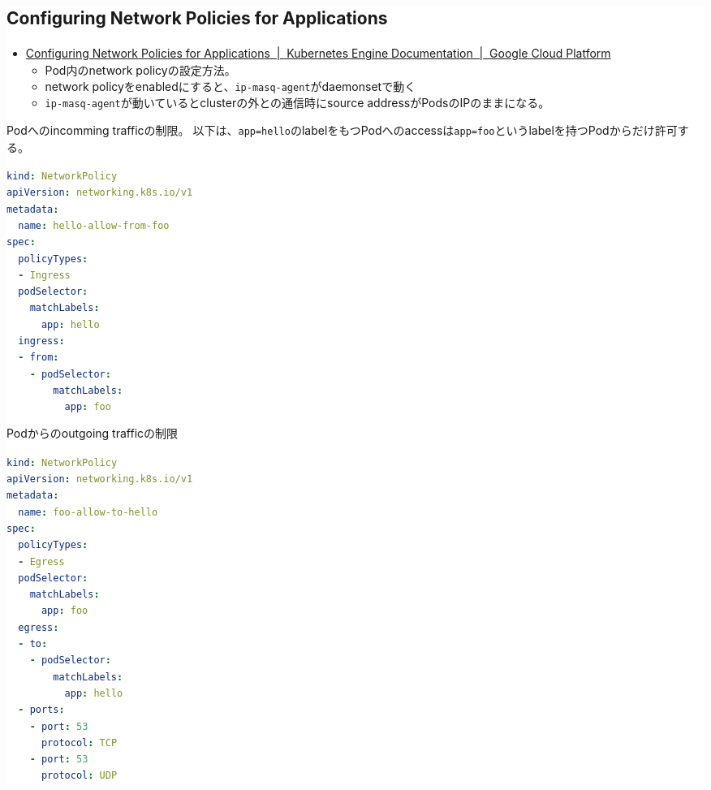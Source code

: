 
## Configuring Network Policies for Applications
* [Configuring Network Policies for Applications  |  Kubernetes Engine Documentation  |  Google Cloud Platform](https://cloud.google.com/kubernetes-engine/docs/tutorials/network-policy)
    * Pod内のnetwork policyの設定方法。
    * network policyをenabledにすると、`ip-masq-agent`がdaemonsetで動く
    * `ip-masq-agent`が動いているとclusterの外との通信時にsource addressがPodsのIPのままになる。

Podへのincomming trafficの制限。
以下は、`app=hello`のlabelをもつPodへのaccessは`app=foo`というlabelを持つPodからだけ許可する。

```yaml
kind: NetworkPolicy
apiVersion: networking.k8s.io/v1
metadata:
  name: hello-allow-from-foo
spec:
  policyTypes:
  - Ingress
  podSelector:
    matchLabels:
      app: hello
  ingress:
  - from:
    - podSelector:
        matchLabels:
          app: foo
```

Podからのoutgoing trafficの制限

```yaml
kind: NetworkPolicy
apiVersion: networking.k8s.io/v1
metadata:
  name: foo-allow-to-hello
spec:
  policyTypes:
  - Egress
  podSelector:
    matchLabels:
      app: foo
  egress:
  - to:
    - podSelector:
        matchLabels:
          app: hello
  - ports:
    - port: 53
      protocol: TCP
    - port: 53
      protocol: UDP
```
